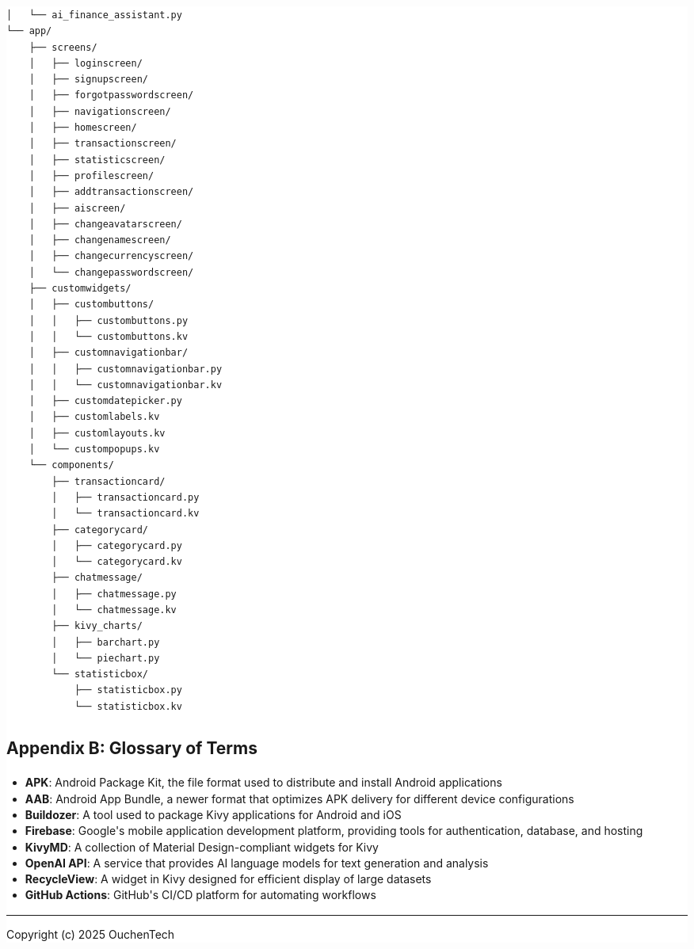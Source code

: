 ```
│   └── ai_finance_assistant.py  
└── app/                     
    ├── screens/             
    │   ├── loginscreen/     
    │   ├── signupscreen/
    │   ├── forgotpasswordscreen/
    │   ├── navigationscreen/    
    │   ├── homescreen/      
    │   ├── transactionscreen/   
    │   ├── statisticscreen/ 
    │   ├── profilescreen/   
    │   ├── addtransactionscreen/    
    │   ├── aiscreen/        
    │   ├── changeavatarscreen/  
    │   ├── changenamescreen/    
    │   ├── changecurrencyscreen/    
    │   └── changepasswordscreen/    
    ├── customwidgets/       
    │   ├── custombuttons/   
    │   │   ├── custombuttons.py
    │   │   └── custombuttons.kv
    │   ├── customnavigationbar/     
    │   │   ├── customnavigationbar.py
    │   │   └── customnavigationbar.kv
    │   ├── customdatepicker.py      
    │   ├── customlabels.kv          
    │   ├── customlayouts.kv         
    │   └── custompopups.kv          
    └── components/          
        ├── transactioncard/     
        │   ├── transactioncard.py
        │   └── transactioncard.kv
        ├── categorycard/        
        │   ├── categorycard.py
        │   └── categorycard.kv
        ├── chatmessage/         
        │   ├── chatmessage.py
        │   └── chatmessage.kv
        ├── kivy_charts/         
        │   ├── barchart.py
        │   └── piechart.py
        └── statisticbox/        
            ├── statisticbox.py
            └── statisticbox.kv
```

## Appendix B: Glossary of Terms

- **APK**: Android Package Kit, the file format used to distribute and install Android applications
- **AAB**: Android App Bundle, a newer format that optimizes APK delivery for different device configurations
- **Buildozer**: A tool used to package Kivy applications for Android and iOS
- **Firebase**: Google's mobile application development platform, providing tools for authentication, database, and hosting
- **KivyMD**: A collection of Material Design-compliant widgets for Kivy
- **OpenAI API**: A service that provides AI language models for text generation and analysis
- **RecycleView**: A widget in Kivy designed for efficient display of large datasets
- **GitHub Actions**: GitHub's CI/CD platform for automating workflows

---
Copyright (c) 2025 OuchenTech
